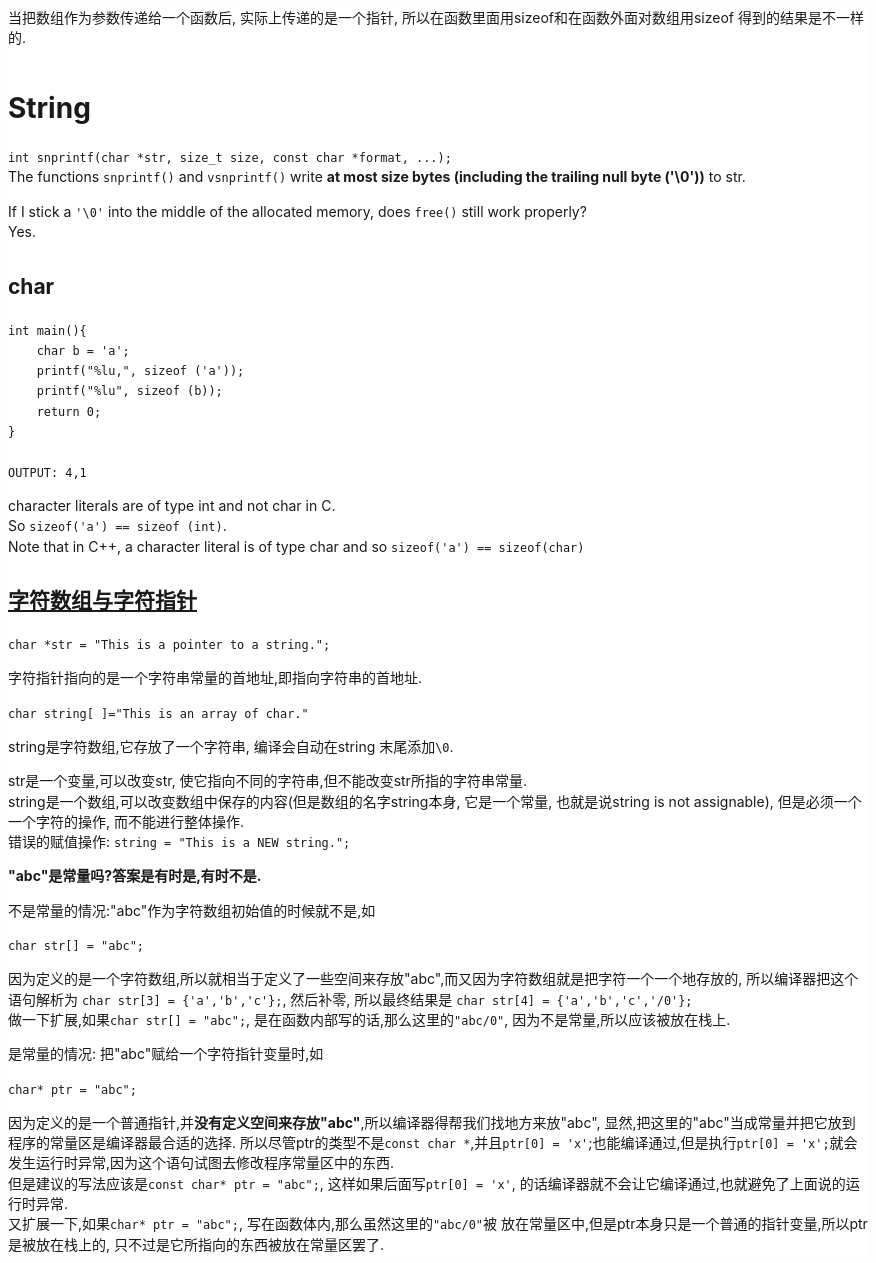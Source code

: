 当把数组作为参数传递给一个函数后, 实际上传递的是一个指针, 所以在函数里面用sizeof和在函数外面对数组用sizeof 得到的结果是不一样的.

# String
`int snprintf(char *str, size_t size, const char *format, ...);`  
The functions `snprintf()` and `vsnprintf()`  write  **at most size bytes (including the trailing null byte ('\0'))** to str.

If I stick a `'\0'` into the middle of the allocated memory, does `free()` still work properly?  
Yes.

## char
	int main(){
		char b = 'a';
		printf("%lu,", sizeof ('a'));
		printf("%lu", sizeof (b));
		return 0;
	}

	OUTPUT: 4,1
character literals are of type int and not char in C.  
So `sizeof('a') == sizeof (int)`.  
Note that in C++, a character literal is of type char and so `sizeof('a') == sizeof(char)`

## [字符数组与字符指针](http://blog.csdn.net/qiumm/article/details/5657120)
	char *str = "This is a pointer to a string.";
字符指针指向的是一个字符串常量的首地址,即指向字符串的首地址.
	
	char string[ ]="This is an array of char."
string是字符数组,它存放了一个字符串, 编译会自动在string 末尾添加`\0`.

str是一个变量,可以改变str, 使它指向不同的字符串,但不能改变str所指的字符串常量.  
string是一个数组,可以改变数组中保存的内容(但是数组的名字string本身, 它是一个常量, 也就是说string is not assignable), 但是必须一个一个字符的操作, 而不能进行整体操作.  
错误的赋值操作: `string = "This is a NEW string.";`

**"abc"是常量吗?答案是有时是,有时不是.**  

不是常量的情况:"abc"作为字符数组初始值的时候就不是,如
	
	char str[] = "abc";
因为定义的是一个字符数组,所以就相当于定义了一些空间来存放"abc",而又因为字符数组就是把字符一个一个地存放的,
所以编译器把这个语句解析为 `char str[3] = {'a','b','c'};`, 然后补零, 所以最终结果是 `char str[4] = {'a','b','c','/0'};`  
做一下扩展,如果`char str[] = "abc";`, 是在函数内部写的话,那么这里的`"abc/0"`, 因为不是常量,所以应该被放在栈上.
 
是常量的情况: 把"abc"赋给一个字符指针变量时,如
 	
 	char* ptr = "abc";
因为定义的是一个普通指针,并**没有定义空间来存放"abc"**,所以编译器得帮我们找地方来放"abc",
显然,把这里的"abc"当成常量并把它放到程序的常量区是编译器最合适的选择.
所以尽管ptr的类型不是`const char *`,并且`ptr[0] = 'x'`;也能编译通过,但是执行`ptr[0] = 'x';`就会发生运行时异常,因为这个语句试图去修改程序常量区中的东西.  
但是建议的写法应该是`const char* ptr = "abc";`, 这样如果后面写`ptr[0] = 'x'`, 的话编译器就不会让它编译通过,也就避免了上面说的运行时异常.  
又扩展一下,如果`char* ptr = "abc";`, 写在函数体内,那么虽然这里的`"abc/0"`被
放在常量区中,但是ptr本身只是一个普通的指针变量,所以ptr是被放在栈上的, 只不过是它所指向的东西被放在常量区罢了.  
